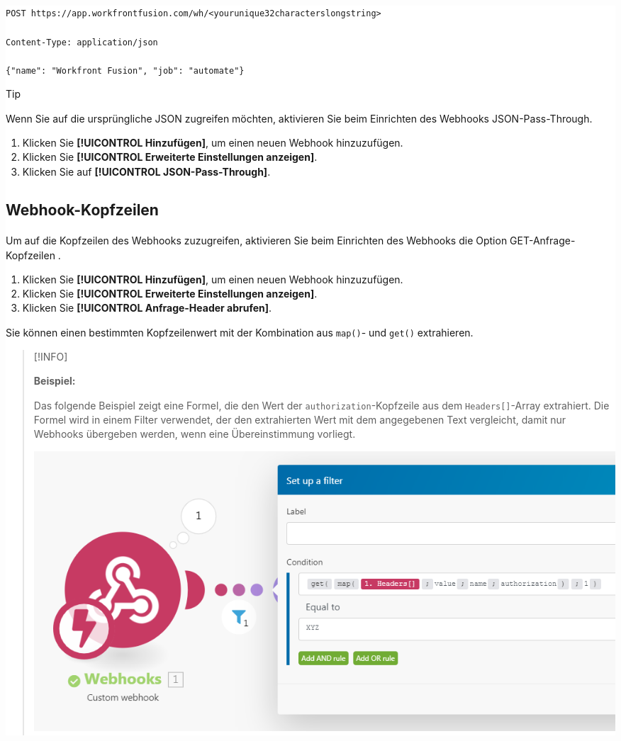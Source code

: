 ```
POST https://app.workfrontfusion.com/wh/<yourunique32characterslongstring>

Content-Type: application/json

{"name": "Workfront Fusion", "job": "automate"}
```

>[!TIP]
>
>Wenn Sie auf die ursprüngliche JSON zugreifen möchten, aktivieren Sie beim Einrichten des Webhooks JSON-Pass-Through.
>
>1. Klicken Sie **[!UICONTROL Hinzufügen]**, um einen neuen Webhook hinzuzufügen.
>1. Klicken Sie **[!UICONTROL Erweiterte Einstellungen anzeigen]**.
>1. Klicken Sie auf **[!UICONTROL JSON-Pass-Through]**.
>

## Webhook-Kopfzeilen

Um auf die Kopfzeilen des Webhooks zuzugreifen, aktivieren Sie beim Einrichten des Webhooks die Option GET-Anfrage-Kopfzeilen .

1. Klicken Sie **[!UICONTROL Hinzufügen]**, um einen neuen Webhook hinzuzufügen.
1. Klicken Sie **[!UICONTROL Erweiterte Einstellungen anzeigen]**.
1. Klicken Sie **[!UICONTROL Anfrage-Header abrufen]**.

Sie können einen bestimmten Kopfzeilenwert mit der Kombination aus `map()`- und `get()` extrahieren.

>[!INFO]
>
>**Beispiel:**
>
>Das folgende Beispiel zeigt eine Formel, die den Wert der `authorization`-Kopfzeile aus dem `Headers[]`-Array extrahiert. Die Formel wird in einem Filter verwendet, der den extrahierten Wert mit dem angegebenen Text vergleicht, damit nur Webhooks übergeben werden, wenn eine Übereinstimmung vorliegt.
>
>![Filter einrichten](/help/workfront-fusion/references/apps-and-modules/assets/set-up-a-filter-350x169.png)
>